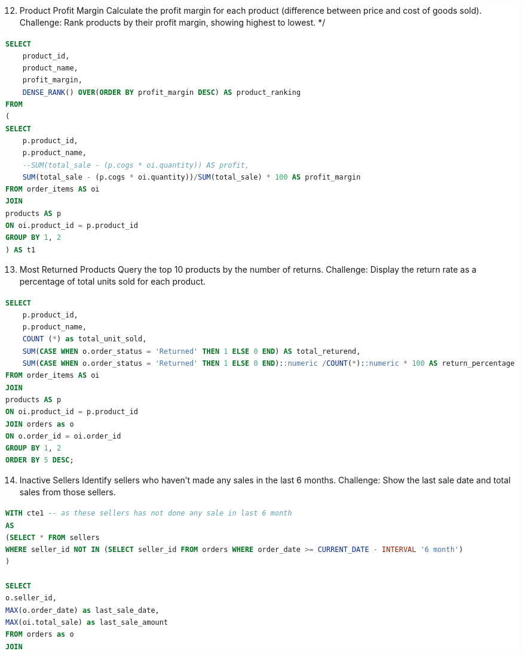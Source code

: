 
12. Product Profit Margin
Calculate the profit margin for each product (difference between price and cost of goods sold).
Challenge: Rank products by their profit margin, showing highest to lowest.
*/


```sql
SELECT
	product_id,
	product_name,
	profit_margin,
	DENSE_RANK() OVER(ORDER BY profit_margin DESC) AS product_ranking
FROM
(
SELECT 
	p.product_id,
	p.product_name,
	--SUM(total_sale - (p.cogs * oi.quantity)) AS profit,
	SUM(total_sale - (p.cogs * oi.quantity))/SUM(total_sale) * 100 AS profit_margin
FROM order_items AS oi
JOIN 
products AS p
ON oi.product_id = p.product_id
GROUP BY 1, 2
) AS t1
```

13. Most Returned Products
Query the top 10 products by the number of returns.
Challenge: Display the return rate as a percentage of total units sold for each product.

```sql
SELECT 
	p.product_id,
	p.product_name,
	COUNT (*) as total_unit_sold,
	SUM(CASE WHEN o.order_status = 'Returned' THEN 1 ELSE 0 END) AS total_returend,
	SUM(CASE WHEN o.order_status = 'Returned' THEN 1 ELSE 0 END)::numeric /COUNT(*)::numeric * 100 AS return_percentage
FROM order_items AS oi
JOIN 
products AS p
ON oi.product_id = p.product_id
JOIN orders as o
ON o.order_id = oi.order_id
GROUP BY 1, 2
ORDER BY 5 DESC;
```

14. Inactive Sellers
Identify sellers who haven’t made any sales in the last 6 months.
Challenge: Show the last sale date and total sales from those sellers.

```sql
WITH cte1 -- as these sellers has not done any sale in last 6 month
AS
(SELECT * FROM sellers
WHERE seller_id NOT IN (SELECT seller_id FROM orders WHERE order_date >= CURRENT_DATE - INTERVAL '6 month')
)

SELECT 
o.seller_id,
MAX(o.order_date) as last_sale_date,
MAX(oi.total_sale) as last_sale_amount
FROM orders as o
JOIN 
```